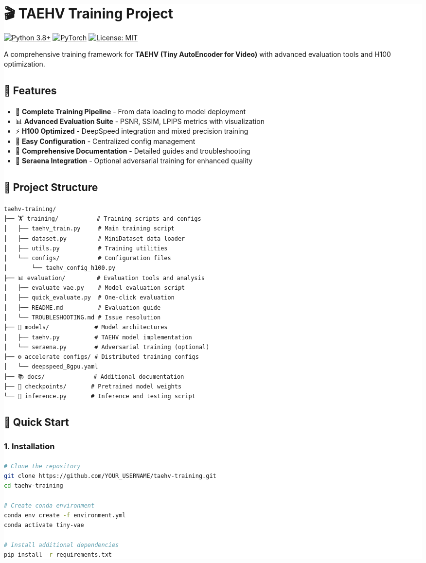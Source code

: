 # 🎬 TAEHV Training Project

[![Python 3.8+](https://img.shields.io/badge/python-3.8+-blue.svg)](https://www.python.org/downloads/)
[![PyTorch](https://img.shields.io/badge/PyTorch-2.0+-red.svg)](https://pytorch.org/)
[![License: MIT](https://img.shields.io/badge/License-MIT-yellow.svg)](https://opensource.org/licenses/MIT)

A comprehensive training framework for **TAEHV (Tiny AutoEncoder for Video)** with advanced evaluation tools and H100 optimization.

## 🌟 Features

- 🚀 **Complete Training Pipeline** - From data loading to model deployment
- 📊 **Advanced Evaluation Suite** - PSNR, SSIM, LPIPS metrics with visualization
- ⚡ **H100 Optimized** - DeepSpeed integration and mixed precision training  
- 🔧 **Easy Configuration** - Centralized config management
- 📖 **Comprehensive Documentation** - Detailed guides and troubleshooting
- 🎯 **Seraena Integration** - Optional adversarial training for enhanced quality

## 📁 Project Structure

```
taehv-training/
├── 🏋️ training/           # Training scripts and configs
│   ├── taehv_train.py     # Main training script
│   ├── dataset.py         # MiniDataset data loader
│   ├── utils.py           # Training utilities
│   └── configs/           # Configuration files
│       └── taehv_config_h100.py
├── 📊 evaluation/         # Evaluation tools and analysis
│   ├── evaluate_vae.py    # Model evaluation script
│   ├── quick_evaluate.py  # One-click evaluation
│   ├── README.md          # Evaluation guide
│   └── TROUBLESHOOTING.md # Issue resolution
├── 🧠 models/             # Model architectures
│   ├── taehv.py          # TAEHV model implementation
│   └── seraena.py        # Adversarial training (optional)
├── ⚙️ accelerate_configs/ # Distributed training configs
│   └── deepspeed_8gpu.yaml
├── 📚 docs/              # Additional documentation
├── 🔧 checkpoints/       # Pretrained model weights
└── 🎯 inference.py       # Inference and testing script
```

## 🚀 Quick Start

### 1. Installation

```bash
# Clone the repository
git clone https://github.com/YOUR_USERNAME/taehv-training.git
cd taehv-training

# Create conda environment
conda env create -f environment.yml
conda activate tiny-vae

# Install additional dependencies
pip install -r requirements.txt
```
